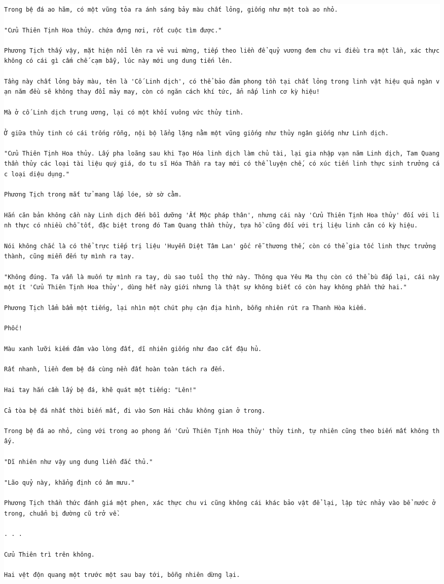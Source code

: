 	Trong bệ đá ao hãm, có một vũng tỏa ra ánh sáng bảy màu chất lỏng, giống như một toà ao nhỏ.

	"Cửu Thiên Tịnh Hoa thủy. chứa đựng nơi, rốt cuộc tìm được."

	Phương Tịch thấy vậy, mặt hiện nổi lên ra vẻ vui mừng, tiếp theo liền để quỷ vương đem chu vi điều tra một lần, xác thực không có cái gì cấm chế cạm bẫy, lúc này mới ung dung tiến lên.

	Tầng này chất lỏng bảy màu, tên là 'Cố Linh dịch', có thể bảo đảm phong tồn tại chất lỏng trong linh vật hiệu quả ngàn vạn năm đều sẽ không thay đổi mảy may, còn có ngăn cách khí tức, ẩn nấp linh cơ kỳ hiệu!

	Mà ở cố Linh dịch trung ương, lại có một khối vuông vức thủy tinh.

	Ở giữa thủy tinh có cái trống rỗng, nội bộ lẳng lặng nằm một vũng giống như thủy ngân giống như Linh dịch.

	"Cửu Thiên Tịnh Hoa thủy. Lấy pha loãng sau khi Tạo Hóa linh dịch làm chủ tài, lại gia nhập vạn năm Linh dịch, Tam Quang thần thủy các loại tài liệu quý giá, do tu sĩ Hóa Thần ra tay mới có thể luyện chế, có xúc tiến linh thực sinh trưởng các loại diệu dụng."

	Phương Tịch trong mắt tử mang lấp lóe, sờ sờ cằm.

	Hắn căn bản không cần này Linh dịch đến bồi dưỡng 'Ất Mộc pháp thân', nhưng cái này 'Cửu Thiên Tịnh Hoa thủy' đối với linh thực có nhiều chỗ tốt, đặc biệt trong đó Tam Quang thần thủy, tựa hồ cũng đối với trị liệu linh căn có kỳ hiệu.

	Nói không chắc là có thể trực tiếp trị liệu 'Huyễn Diệt Tâm Lan' gốc rễ thương thế, còn có thể gia tốc linh thực trưởng thành, cũng miễn đến tự mình ra tay.

	"Không đúng. Ta vẫn là muốn tự mình ra tay, dù sao tuổi thọ thứ này. Thông qua Yêu Ma thụ còn có thể bù đắp lại, cái này một ít 'Cửu Thiên Tịnh Hoa thủy', dùng hết này giới nhưng là thật sự không biết có còn hay không phần thứ hai."

	Phương Tịch lẩm bẩm một tiếng, lại nhìn một chút phụ cận địa hình, bỗng nhiên rút ra Thanh Hòa kiếm.

	Phốc!

	Màu xanh lưỡi kiếm đâm vào lòng đất, dĩ nhiên giống như đao cắt đậu hủ.

	Rất nhanh, liền đem bệ đá cùng nền đất hoàn toàn tách ra đến.

	Hai tay hắn cầm lấy bệ đá, khẽ quát một tiếng: "Lên!"

	Cả tòa bệ đá nhất thời biến mất, đi vào Sơn Hải châu không gian ở trong.

	Trong bệ đá ao nhỏ, cùng với trong ao phong ấn 'Cửu Thiên Tịnh Hoa thủy' thủy tinh, tự nhiên cũng theo biến mất không thấy.

	"Dĩ nhiên như vậy ung dung liền đắc thủ."

	"Lão quỷ này, khẳng định có âm mưu."

	Phương Tịch thần thức đánh giá một phen, xác thực chu vi cũng không cái khác bảo vật để lại, lập tức nhảy vào bể nước ở trong, chuẩn bị đường cũ trở về.

	. . .

	Cửu Thiên trì trên không.

	Hai vệt độn quang một trước một sau bay tới, bỗng nhiên dừng lại.

